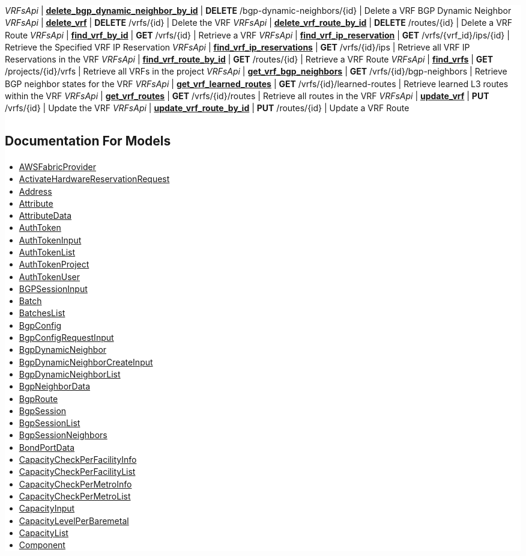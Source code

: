 *VRFsApi* | [**delete_bgp_dynamic_neighbor_by_id**](equinix/services/metalv1/docs/VRFsApi.md#delete_bgp_dynamic_neighbor_by_id) | **DELETE** /bgp-dynamic-neighbors/{id} | Delete a VRF BGP Dynamic Neighbor
*VRFsApi* | [**delete_vrf**](equinix/services/metalv1/docs/VRFsApi.md#delete_vrf) | **DELETE** /vrfs/{id} | Delete the VRF
*VRFsApi* | [**delete_vrf_route_by_id**](equinix/services/metalv1/docs/VRFsApi.md#delete_vrf_route_by_id) | **DELETE** /routes/{id} | Delete a VRF Route
*VRFsApi* | [**find_vrf_by_id**](equinix/services/metalv1/docs/VRFsApi.md#find_vrf_by_id) | **GET** /vrfs/{id} | Retrieve a VRF
*VRFsApi* | [**find_vrf_ip_reservation**](equinix/services/metalv1/docs/VRFsApi.md#find_vrf_ip_reservation) | **GET** /vrfs/{vrf_id}/ips/{id} | Retrieve the Specified VRF IP Reservation
*VRFsApi* | [**find_vrf_ip_reservations**](equinix/services/metalv1/docs/VRFsApi.md#find_vrf_ip_reservations) | **GET** /vrfs/{id}/ips | Retrieve all VRF IP Reservations in the VRF
*VRFsApi* | [**find_vrf_route_by_id**](equinix/services/metalv1/docs/VRFsApi.md#find_vrf_route_by_id) | **GET** /routes/{id} | Retrieve a VRF Route
*VRFsApi* | [**find_vrfs**](equinix/services/metalv1/docs/VRFsApi.md#find_vrfs) | **GET** /projects/{id}/vrfs | Retrieve all VRFs in the project
*VRFsApi* | [**get_vrf_bgp_neighbors**](equinix/services/metalv1/docs/VRFsApi.md#get_vrf_bgp_neighbors) | **GET** /vrfs/{id}/bgp-neighbors | Retrieve BGP neighbor states for the VRF
*VRFsApi* | [**get_vrf_learned_routes**](equinix/services/metalv1/docs/VRFsApi.md#get_vrf_learned_routes) | **GET** /vrfs/{id}/learned-routes | Retrieve learned L3 routes within the VRF
*VRFsApi* | [**get_vrf_routes**](equinix/services/metalv1/docs/VRFsApi.md#get_vrf_routes) | **GET** /vrfs/{id}/routes | Retrieve all routes in the VRF
*VRFsApi* | [**update_vrf**](equinix/services/metalv1/docs/VRFsApi.md#update_vrf) | **PUT** /vrfs/{id} | Update the VRF
*VRFsApi* | [**update_vrf_route_by_id**](equinix/services/metalv1/docs/VRFsApi.md#update_vrf_route_by_id) | **PUT** /routes/{id} | Update a VRF Route


## Documentation For Models

 - [AWSFabricProvider](equinix/services/metalv1/docs/AWSFabricProvider.md)
 - [ActivateHardwareReservationRequest](equinix/services/metalv1/docs/ActivateHardwareReservationRequest.md)
 - [Address](equinix/services/metalv1/docs/Address.md)
 - [Attribute](equinix/services/metalv1/docs/Attribute.md)
 - [AttributeData](equinix/services/metalv1/docs/AttributeData.md)
 - [AuthToken](equinix/services/metalv1/docs/AuthToken.md)
 - [AuthTokenInput](equinix/services/metalv1/docs/AuthTokenInput.md)
 - [AuthTokenList](equinix/services/metalv1/docs/AuthTokenList.md)
 - [AuthTokenProject](equinix/services/metalv1/docs/AuthTokenProject.md)
 - [AuthTokenUser](equinix/services/metalv1/docs/AuthTokenUser.md)
 - [BGPSessionInput](equinix/services/metalv1/docs/BGPSessionInput.md)
 - [Batch](equinix/services/metalv1/docs/Batch.md)
 - [BatchesList](equinix/services/metalv1/docs/BatchesList.md)
 - [BgpConfig](equinix/services/metalv1/docs/BgpConfig.md)
 - [BgpConfigRequestInput](equinix/services/metalv1/docs/BgpConfigRequestInput.md)
 - [BgpDynamicNeighbor](equinix/services/metalv1/docs/BgpDynamicNeighbor.md)
 - [BgpDynamicNeighborCreateInput](equinix/services/metalv1/docs/BgpDynamicNeighborCreateInput.md)
 - [BgpDynamicNeighborList](equinix/services/metalv1/docs/BgpDynamicNeighborList.md)
 - [BgpNeighborData](equinix/services/metalv1/docs/BgpNeighborData.md)
 - [BgpRoute](equinix/services/metalv1/docs/BgpRoute.md)
 - [BgpSession](equinix/services/metalv1/docs/BgpSession.md)
 - [BgpSessionList](equinix/services/metalv1/docs/BgpSessionList.md)
 - [BgpSessionNeighbors](equinix/services/metalv1/docs/BgpSessionNeighbors.md)
 - [BondPortData](equinix/services/metalv1/docs/BondPortData.md)
 - [CapacityCheckPerFacilityInfo](equinix/services/metalv1/docs/CapacityCheckPerFacilityInfo.md)
 - [CapacityCheckPerFacilityList](equinix/services/metalv1/docs/CapacityCheckPerFacilityList.md)
 - [CapacityCheckPerMetroInfo](equinix/services/metalv1/docs/CapacityCheckPerMetroInfo.md)
 - [CapacityCheckPerMetroList](equinix/services/metalv1/docs/CapacityCheckPerMetroList.md)
 - [CapacityInput](equinix/services/metalv1/docs/CapacityInput.md)
 - [CapacityLevelPerBaremetal](equinix/services/metalv1/docs/CapacityLevelPerBaremetal.md)
 - [CapacityList](equinix/services/metalv1/docs/CapacityList.md)
 - [Component](equinix/services/metalv1/docs/Component.md)